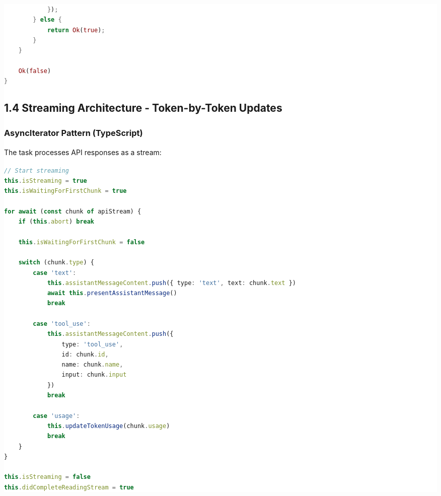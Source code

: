 ```rust
            });
        } else {
            return Ok(true);
        }
    }
    
    Ok(false)
}
```

## 1.4 Streaming Architecture - Token-by-Token Updates

### AsyncIterator Pattern (TypeScript)

The task processes API responses as a stream:

```typescript
// Start streaming
this.isStreaming = true
this.isWaitingForFirstChunk = true

for await (const chunk of apiStream) {
    if (this.abort) break
    
    this.isWaitingForFirstChunk = false
    
    switch (chunk.type) {
        case 'text':
            this.assistantMessageContent.push({ type: 'text', text: chunk.text })
            await this.presentAssistantMessage()
            break
            
        case 'tool_use':
            this.assistantMessageContent.push({
                type: 'tool_use',
                id: chunk.id,
                name: chunk.name,
                input: chunk.input
            })
            break
            
        case 'usage':
            this.updateTokenUsage(chunk.usage)
            break
    }
}

this.isStreaming = false
this.didCompleteReadingStream = true
```
